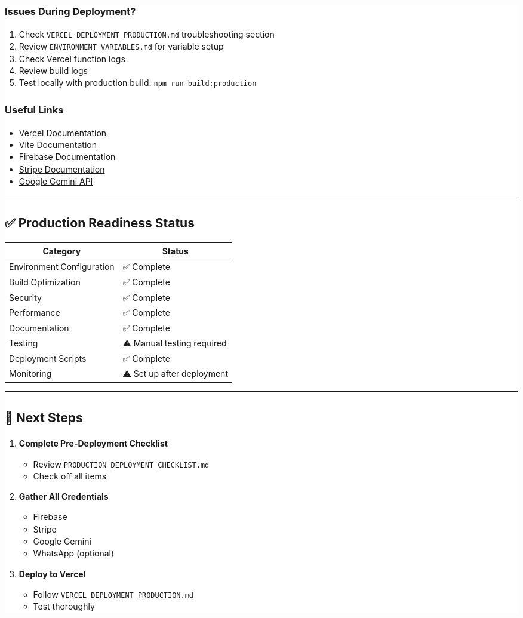 ### Issues During Deployment?

1. Check `VERCEL_DEPLOYMENT_PRODUCTION.md` troubleshooting section
2. Review `ENVIRONMENT_VARIABLES.md` for variable setup
3. Check Vercel function logs
4. Review build logs
5. Test locally with production build: `npm run build:production`

### Useful Links

- [Vercel Documentation](https://vercel.com/docs)
- [Vite Documentation](https://vitejs.dev/)
- [Firebase Documentation](https://firebase.google.com/docs)
- [Stripe Documentation](https://stripe.com/docs)
- [Google Gemini API](https://ai.google.dev/docs)

---

## ✅ Production Readiness Status

| Category | Status |
|----------|--------|
| Environment Configuration | ✅ Complete |
| Build Optimization | ✅ Complete |
| Security | ✅ Complete |
| Performance | ✅ Complete |
| Documentation | ✅ Complete |
| Testing | ⚠️ Manual testing required |
| Deployment Scripts | ✅ Complete |
| Monitoring | ⚠️ Set up after deployment |

---

## 🎯 Next Steps

1. **Complete Pre-Deployment Checklist**
   - Review `PRODUCTION_DEPLOYMENT_CHECKLIST.md`
   - Check off all items

2. **Gather All Credentials**
   - Firebase
   - Stripe
   - Google Gemini
   - WhatsApp (optional)

3. **Deploy to Vercel**
   - Follow `VERCEL_DEPLOYMENT_PRODUCTION.md`
   - Test thoroughly

